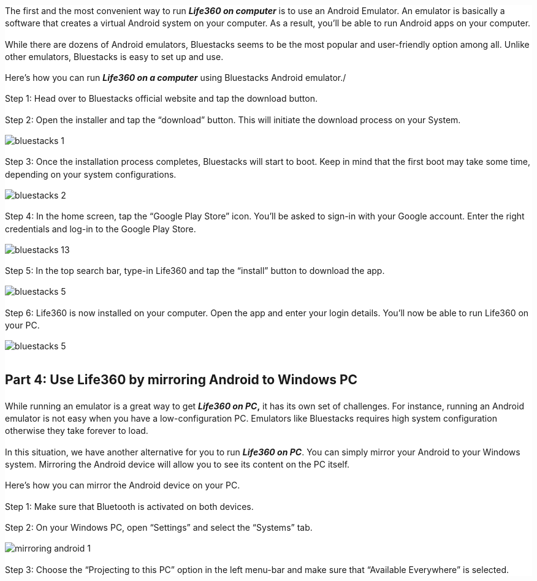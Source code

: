 The first and the most convenient way to run **_Life360 on computer_** is to use an Android Emulator. An emulator is basically a software that creates a virtual Android system on your computer. As a result, you’ll be able to run Android apps on your computer.

While there are dozens of Android emulators, Bluestacks seems to be the most popular and user-friendly option among all. Unlike other emulators, Bluestacks is easy to set up and use.

Here’s how you can run **_Life360 on a computer_** using Bluestacks Android emulator./

Step 1: Head over to Bluestacks official website and tap the download button.

Step 2: Open the installer and tap the “download” button. This will initiate the download process on your System.

![bluestacks 1](https://images.wondershare.com/drfone/2023/virtuallocation/bluestacks-1.jpg)

Step 3: Once the installation process completes, Bluestacks will start to boot. Keep in mind that the first boot may take some time, depending on your system configurations.

![bluestacks 2](https://images.wondershare.com/drfone/2023/virtuallocation/bluestacks-2.jpg)

Step 4: In the home screen, tap the “Google Play Store” icon. You’ll be asked to sign-in with your Google account. Enter the right credentials and log-in to the Google Play Store.

![bluestacks 13](https://images.wondershare.com/drfone/2023/virtuallocation/bluestacks-3.jpg)

Step 5: In the top search bar, type-in Life360 and tap the “install” button to download the app.

![bluestacks 5](https://images.wondershare.com/drfone/2023/virtuallocation/bluestacks-4.jpg)

Step 6: Life360 is now installed on your computer. Open the app and enter your login details. You’ll now be able to run Life360 on your PC.

![bluestacks 5](https://images.wondershare.com/drfone/2023/virtuallocation/bluestacks-5.jpg)

## Part 4: Use Life360 by mirroring Android to Windows PC

While running an emulator is a great way to get **_Life360 on PC_,** it has its own set of challenges. For instance, running an Android emulator is not easy when you have a low-configuration PC. Emulators like Bluestacks requires high system configuration otherwise they take forever to load.

In this situation, we have another alternative for you to run **_Life360 on PC_**. You can simply mirror your Android to your Windows system. Mirroring the Android device will allow you to see its content on the PC itself.

Here’s how you can mirror the Android device on your PC.

Step 1: Make sure that Bluetooth is activated on both devices.

Step 2: On your Windows PC, open “Settings” and select the “Systems” tab.

![mirroring android 1](https://images.wondershare.com/drfone/2023/virtuallocation/mirroring-android-1.jpg)

Step 3: Choose the “Projecting to this PC” option in the left menu-bar and make sure that “Available Everywhere” is selected.
